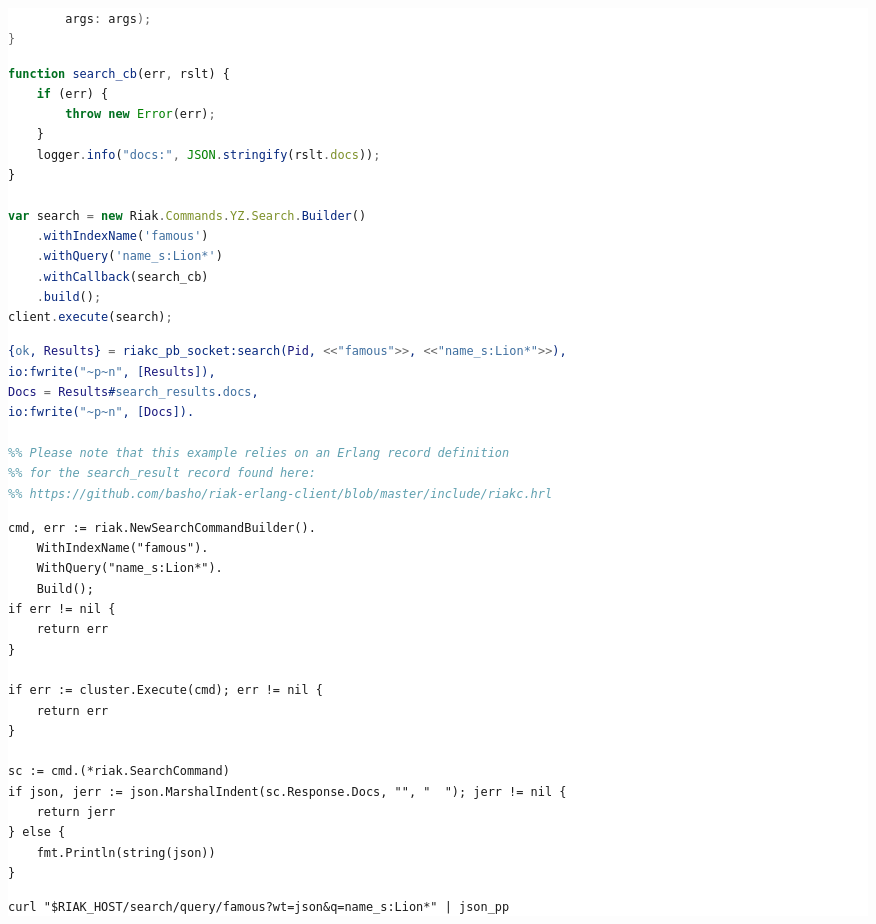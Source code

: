 ```csharp
        args: args);
}
```

```javascript
function search_cb(err, rslt) {
    if (err) {
        throw new Error(err);
    }
    logger.info("docs:", JSON.stringify(rslt.docs));
}

var search = new Riak.Commands.YZ.Search.Builder()
    .withIndexName('famous')
    .withQuery('name_s:Lion*')
    .withCallback(search_cb)
    .build();
client.execute(search);
```

```erlang
{ok, Results} = riakc_pb_socket:search(Pid, <<"famous">>, <<"name_s:Lion*">>),
io:fwrite("~p~n", [Results]),
Docs = Results#search_results.docs,
io:fwrite("~p~n", [Docs]).

%% Please note that this example relies on an Erlang record definition
%% for the search_result record found here:
%% https://github.com/basho/riak-erlang-client/blob/master/include/riakc.hrl
```

```golang
cmd, err := riak.NewSearchCommandBuilder().
    WithIndexName("famous").
    WithQuery("name_s:Lion*").
    Build();
if err != nil {
    return err
}

if err := cluster.Execute(cmd); err != nil {
    return err
}

sc := cmd.(*riak.SearchCommand)
if json, jerr := json.MarshalIndent(sc.Response.Docs, "", "  "); jerr != nil {
    return jerr
} else {
    fmt.Println(string(json))
}
```

```curl
curl "$RIAK_HOST/search/query/famous?wt=json&q=name_s:Lion*" | json_pp
```


[usage search schema]: ../search-schemas/
[bucket types]: ../bucket-types/